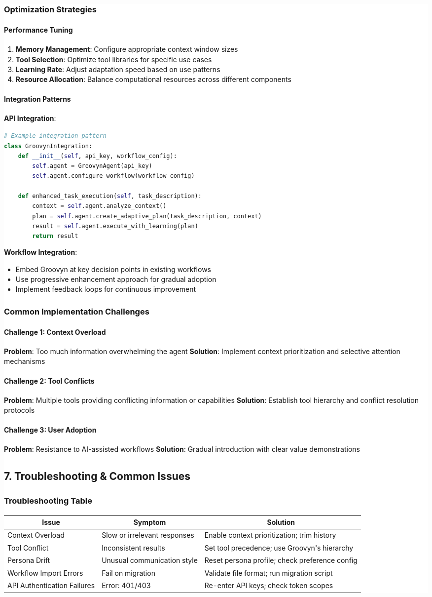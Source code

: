 ### Optimization Strategies

#### Performance Tuning

1. **Memory Management**: Configure appropriate context window sizes
2. **Tool Selection**: Optimize tool libraries for specific use cases
3. **Learning Rate**: Adjust adaptation speed based on use patterns
4. **Resource Allocation**: Balance computational resources across different components

#### Integration Patterns

**API Integration**:
```python
# Example integration pattern
class GroovynIntegration:
    def __init__(self, api_key, workflow_config):
        self.agent = GroovynAgent(api_key)
        self.agent.configure_workflow(workflow_config)
    
    def enhanced_task_execution(self, task_description):
        context = self.agent.analyze_context()
        plan = self.agent.create_adaptive_plan(task_description, context)
        result = self.agent.execute_with_learning(plan)
        return result
```

**Workflow Integration**:
- Embed Groovyn at key decision points in existing workflows
- Use progressive enhancement approach for gradual adoption
- Implement feedback loops for continuous improvement

### Common Implementation Challenges

#### Challenge 1: Context Overload
**Problem**: Too much information overwhelming the agent
**Solution**: Implement context prioritization and selective attention mechanisms

#### Challenge 2: Tool Conflicts
**Problem**: Multiple tools providing conflicting information or capabilities
**Solution**: Establish tool hierarchy and conflict resolution protocols

#### Challenge 3: User Adoption
**Problem**: Resistance to AI-assisted workflows
**Solution**: Gradual introduction with clear value demonstrations

## 7. Troubleshooting & Common Issues

### Troubleshooting Table

| Issue | Symptom | Solution |
|-------|---------|----------|
| Context Overload | Slow or irrelevant responses | Enable context prioritization; trim history |
| Tool Conflict | Inconsistent results | Set tool precedence; use Groovyn's hierarchy |
| Persona Drift | Unusual communication style | Reset persona profile; check preference config |
| Workflow Import Errors | Fail on migration | Validate file format; run migration script |
| API Authentication Failures | Error: 401/403 | Re-enter API keys; check token scopes |
